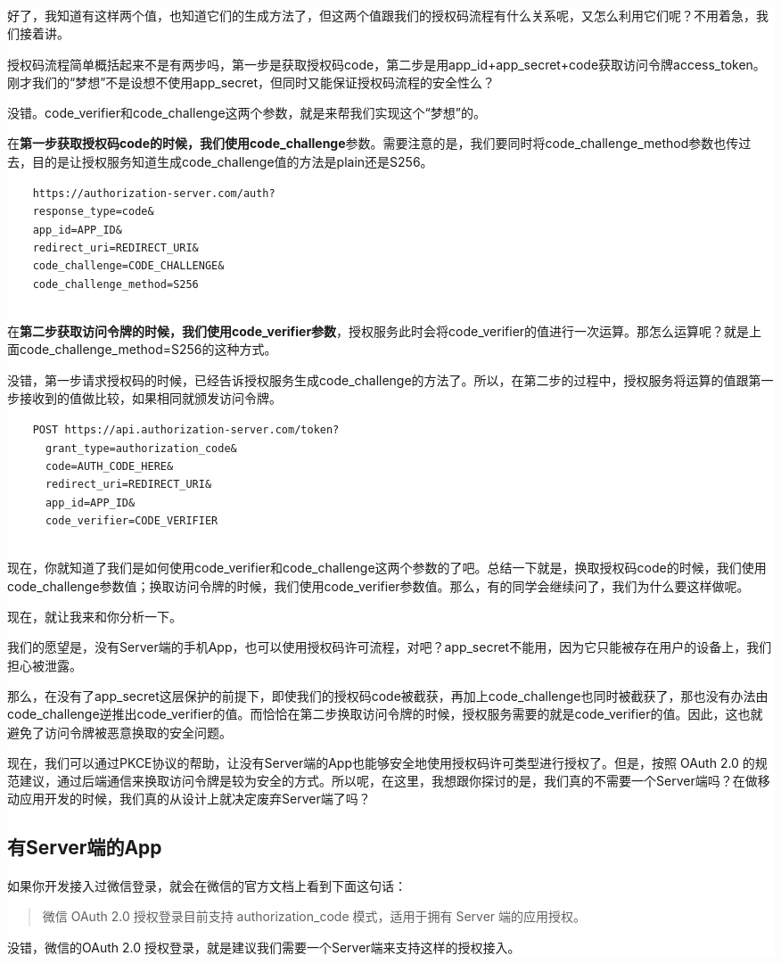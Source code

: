 好了，我知道有这样两个值，也知道它们的生成方法了，但这两个值跟我们的授权码流程有什么关系呢，又怎么利用它们呢？不用着急，我们接着讲。

授权码流程简单概括起来不是有两步吗，第一步是获取授权码code，第二步是用app\_id+app\_secret+code获取访问令牌access\_token。刚才我们的“梦想”不是设想不使用app\_secret，但同时又能保证授权码流程的安全性么？

没错。code\_verifier和code\_challenge这两个参数，就是来帮我们实现这个“梦想”的。

在**第一步获取授权码code的时候，我们使用code\_challenge**参数。需要注意的是，我们要同时将code\_challenge\_method参数也传过去，目的是让授权服务知道生成code\_challenge值的方法是plain还是S256。

```
    https://authorization-server.com/auth?
    response_type=code&
    app_id=APP_ID&
    redirect_uri=REDIRECT_URI&
    code_challenge=CODE_CHALLENGE&
    code_challenge_method=S256
    

```

在**第二步获取访问令牌的时候，我们使用code\_verifier参数**，授权服务此时会将code\_verifier的值进行一次运算。那怎么运算呢？就是上面code\_challenge\_method=S256的这种方式。

没错，第一步请求授权码的时候，已经告诉授权服务生成code\_challenge的方法了。所以，在第二步的过程中，授权服务将运算的值跟第一步接收到的值做比较，如果相同就颁发访问令牌。

```
    POST https://api.authorization-server.com/token?
      grant_type=authorization_code&
      code=AUTH_CODE_HERE&
      redirect_uri=REDIRECT_URI&
      app_id=APP_ID&
      code_verifier=CODE_VERIFIER
    

```

现在，你就知道了我们是如何使用code\_verifier和code\_challenge这两个参数的了吧。总结一下就是，换取授权码code的时候，我们使用code\_challenge参数值；换取访问令牌的时候，我们使用code\_verifier参数值。那么，有的同学会继续问了，我们为什么要这样做呢。

现在，就让我来和你分析一下。

我们的愿望是，没有Server端的手机App，也可以使用授权码许可流程，对吧？app\_secret不能用，因为它只能被存在用户的设备上，我们担心被泄露。

那么，在没有了app\_secret这层保护的前提下，即使我们的授权码code被截获，再加上code\_challenge也同时被截获了，那也没有办法由code\_challenge逆推出code\_verifier的值。而恰恰在第二步换取访问令牌的时候，授权服务需要的就是code\_verifier的值。因此，这也就避免了访问令牌被恶意换取的安全问题。

现在，我们可以通过PKCE协议的帮助，让没有Server端的App也能够安全地使用授权码许可类型进行授权了。但是，按照 OAuth 2.0 的规范建议，通过后端通信来换取访问令牌是较为安全的方式。所以呢，在这里，我想跟你探讨的是，我们真的不需要一个Server端吗？在做移动应用开发的时候，我们真的从设计上就决定废弃Server端了吗？

## 有Server端的App

如果你开发接入过微信登录，就会在微信的官方文档上看到下面这句话：

> 微信 OAuth 2.0 授权登录目前支持 authorization\_code 模式，适用于拥有 Server 端的应用授权。

没错，微信的OAuth 2.0 授权登录，就是建议我们需要一个Server端来支持这样的授权接入。

